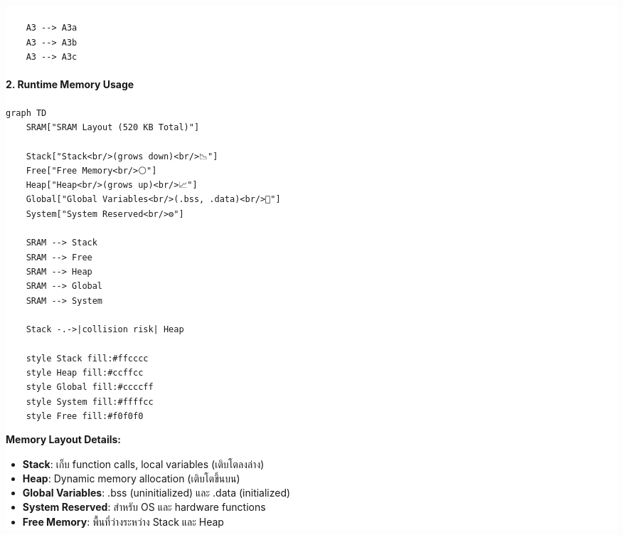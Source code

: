 ```mermaid

    A3 --> A3a
    A3 --> A3b
    A3 --> A3c
```

#### **2. Runtime Memory Usage**

```mermaid
graph TD
    SRAM["SRAM Layout (520 KB Total)"]
    
    Stack["Stack<br/>(grows down)<br/>📉"]
    Free["Free Memory<br/>⚪"]
    Heap["Heap<br/>(grows up)<br/>📈"]
    Global["Global Variables<br/>(.bss, .data)<br/>🔧"]
    System["System Reserved<br/>⚙️"]
    
    SRAM --> Stack
    SRAM --> Free
    SRAM --> Heap
    SRAM --> Global
    SRAM --> System
    
    Stack -.->|collision risk| Heap
    
    style Stack fill:#ffcccc
    style Heap fill:#ccffcc
    style Global fill:#ccccff
    style System fill:#ffffcc
    style Free fill:#f0f0f0
```

**Memory Layout Details:**
- **Stack**: เก็บ function calls, local variables (เติบโตลงล่าง)
- **Heap**: Dynamic memory allocation (เติบโตขึ้นบน)
- **Global Variables**: .bss (uninitialized) และ .data (initialized)
- **System Reserved**: สำหรับ OS และ hardware functions
- **Free Memory**: พื้นที่ว่างระหว่าง Stack และ Heap

